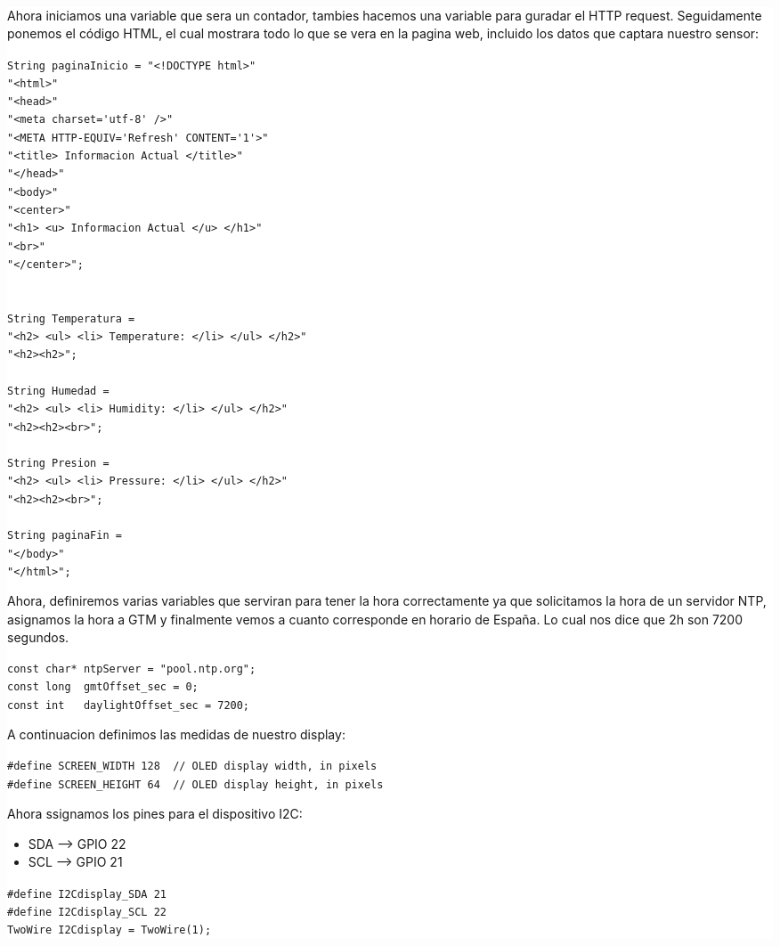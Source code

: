 Ahora iniciamos una variable que sera un contador, tambies hacemos una variable para guradar el HTTP request. Seguidamente ponemos el código HTML, el cual mostrara todo lo que se vera en la pagina web, incluido los datos que captara nuestro sensor:
```
String paginaInicio = "<!DOCTYPE html>"
"<html>"
"<head>"
"<meta charset='utf-8' />"
"<META HTTP-EQUIV='Refresh' CONTENT='1'>"
"<title> Informacion Actual </title>"
"</head>"
"<body>"
"<center>"
"<h1> <u> Informacion Actual </u> </h1>"
"<br>"
"</center>";


String Temperatura = 
"<h2> <ul> <li> Temperature: </li> </ul> </h2>"
"<h2><h2>";

String Humedad = 
"<h2> <ul> <li> Humidity: </li> </ul> </h2>"
"<h2><h2><br>";

String Presion = 
"<h2> <ul> <li> Pressure: </li> </ul> </h2>"
"<h2><h2><br>";

String paginaFin = 
"</body>"
"</html>";
```
Ahora, definiremos varias variables que serviran para tener la hora correctamente ya que solicitamos la hora de un servidor NTP, asignamos la hora a GTM y finalmente vemos a cuanto corresponde en horario de España. Lo cual nos dice que 2h son 7200 segundos.

```
const char* ntpServer = "pool.ntp.org";
const long  gmtOffset_sec = 0;
const int   daylightOffset_sec = 7200;
```

A continuacion definimos las medidas de nuestro display:
```
#define SCREEN_WIDTH 128  // OLED display width, in pixels
#define SCREEN_HEIGHT 64  // OLED display height, in pixels
```

Ahora ssignamos los pines para  el dispositivo I2C:
- SDA --> GPIO 22
- SCL --> GPIO 21
```
#define I2Cdisplay_SDA 21
#define I2Cdisplay_SCL 22
TwoWire I2Cdisplay = TwoWire(1);
```
